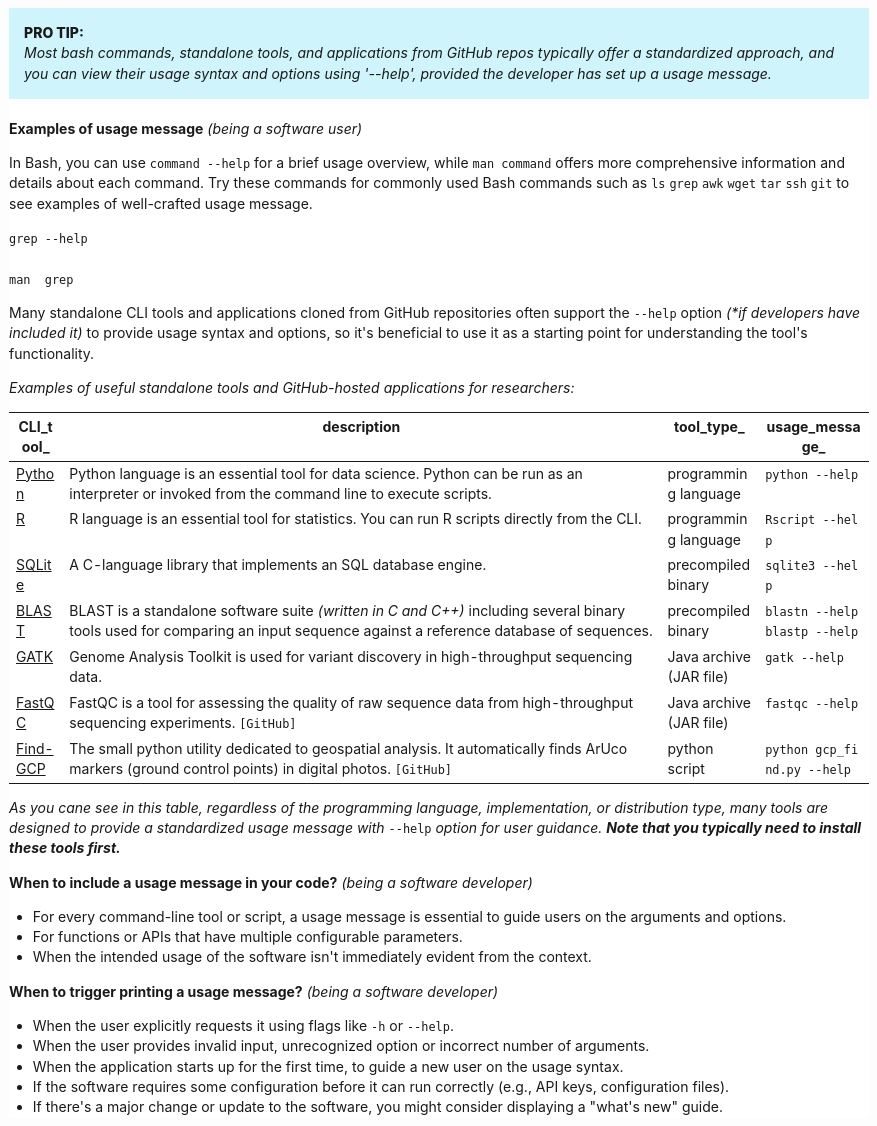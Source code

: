 <div style="background: #cff4fc; padding: 15px; margin-bottom: 20px;">
<span style="font-weight:800;">PRO TIP:</span>
<br><span style="font-style:italic;">
Most bash commands, standalone tools, and applications from GitHub repos typically offer a standardized approach, and you can view their usage syntax and options using '--help', provided the developer has set up a usage message.
</span>
</div>

**Examples of usage message** *(being a software user)*

In Bash, you can use `command --help` for a brief usage overview, while `man command` offers more comprehensive information and details about each command. Try these commands for commonly used Bash commands such as `ls` `grep` `awk` `wget` `tar` `ssh` `git` to see examples of well-crafted usage message.
```
grep --help

man  grep
```

Many standalone CLI tools and applications cloned from GitHub repositories often support the `--help` option *(\*if developers have included it)* to provide usage syntax and options, so it's beneficial to use it as a starting point for understanding the tool's functionality.

*Examples of useful standalone tools and GitHub-hosted applications for researchers:*

|CLI_tool_|description|tool_type_ |usage_message_|
|---------|-----------|-----------|--------------|
|<a href="https://www.python.org/downloads/" target="_blank">Python</a>|Python language is an essential tool for data science. Python can be run as an interpreter or invoked from the command line to execute scripts.|programming language|`python --help`|
|<a href="https://cran.r-project.org/" target="_blank">R</a>|R language is an essential tool for statistics. You can run R scripts directly from the CLI.|programming language|`Rscript --help`|
|<a href="https://www.sqlite.org/download.html" target="_blank">SQLite</a>|A C-language library that implements an SQL database engine.|precompiled binary|`sqlite3 --help`|
|<a href="https://blast.ncbi.nlm.nih.gov/Blast.cgi" target="_blank">BLAST</a>|BLAST is a standalone software suite *(written in C and C++)* including several binary tools used for comparing an input sequence against a reference database of sequences.|precompiled binary|`blastn --help` <br>`blastp --help`|
|<a href="https://gatk.broadinstitute.org/hc/en-us/" target="_blank">GATK</a> |Genome Analysis Toolkit is used for variant discovery in high-throughput sequencing data.|Java archive (JAR file)|`gatk --help`|
|<a href="https://github.com/csf-ngs/fastqc/tree/master" target="_blank">FastQC</a>|FastQC is a tool for assessing the quality of raw sequence data from high-throughput sequencing experiments. `[GitHub]`|Java archive (JAR file)|`fastqc --help`|
|<a href="https://github.com/zsiki/Find-GCP" target="_blank">Find-GCP</a>|The small python utility dedicated to geospatial analysis. It automatically finds ArUco markers (ground control points) in digital photos. `[GitHub]` |python script|`python gcp_find.py --help`|

*As you cane see in this table, regardless of the programming language, implementation, or distribution type, many tools are designed to provide a standardized usage message with* `--help` *option for user guidance.* ***Note that you typically need to install these tools first.***


**When to include a usage message in your code?** *(being a software developer)*

* For every command-line tool or script, a usage message is essential to guide users on the arguments and options.
* For functions or APIs that have multiple configurable parameters.
* When the intended usage of the software isn't immediately evident from the context.

**When to trigger printing a usage message?** *(being a software developer)*

* When the user explicitly requests it using flags like `-h` or `--help`.
* When the user provides invalid input, unrecognized option or incorrect number of arguments.
* When the application starts up for the first time, to guide a new user on the usage syntax.
* If the software requires some configuration before it can run correctly (e.g., API keys, configuration files).
* If there's a major change or update to the software, you might consider displaying a "what's new" guide.
